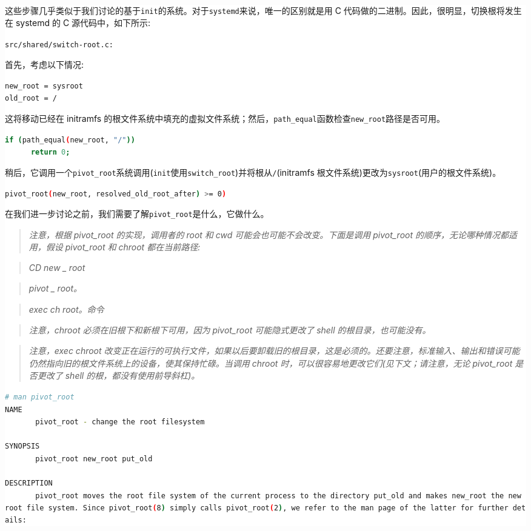 这些步骤几乎类似于我们讨论的基于`init`的系统。对于`systemd`来说，唯一的区别就是用 C 代码做的二进制。因此，很明显，切换根将发生在 systemd 的 C 源代码中，如下所示:

```sh
src/shared/switch-root.c:

```

首先，考虑以下情况:

```sh
new_root = sysroot
old_root = /

```

这将移动已经在 initramfs 的根文件系统中填充的虚拟文件系统；然后，`path_equal`函数检查`new_root`路径是否可用。

```sh
if (path_equal(new_root, "/"))
      return 0;

```

稍后，它调用一个`pivot_root`系统调用(`init`使用`switch_root`)并将根从`/`(initramfs 根文件系统)更改为`sysroot`(用户的根文件系统)。

```sh
pivot_root(new_root, resolved_old_root_after) >= 0)

```

在我们进一步讨论之前，我们需要了解`pivot_root`是什么，它做什么。

> *注意，根据 pivot_root 的实现，调用者的 root 和 cwd 可能会也可能不会改变。下面是调用 pivot_root 的顺序，无论哪种情况都适用，假设 pivot_root 和 chroot 都在当前路径:*

> *CD new _ root*

> *pivot _ root。*

> *exec ch root。命令*

> *注意，chroot 必须在旧根下和新根下可用，因为 pivot_root 可能隐式更改了 shell 的根目录，也可能没有。*

> *注意，exec chroot 改变正在运行的可执行文件，如果以后要卸载旧的根目录，这是必须的。还要注意，标准输入、输出和错误可能仍然指向旧的根文件系统上的设备，使其保持忙碌。当调用 chroot 时，可以很容易地更改它们(见下文；请注意，无论 pivot_root 是否更改了 shell 的根，都没有使用前导斜杠)。*

```sh
# man pivot_root
NAME
       pivot_root - change the root filesystem

SYNOPSIS
       pivot_root new_root put_old

DESCRIPTION
       pivot_root moves the root file system of the current process to the directory put_old and makes new_root the new root file system. Since pivot_root(8) simply calls pivot_root(2), we refer to the man page of the latter for further details:

```
